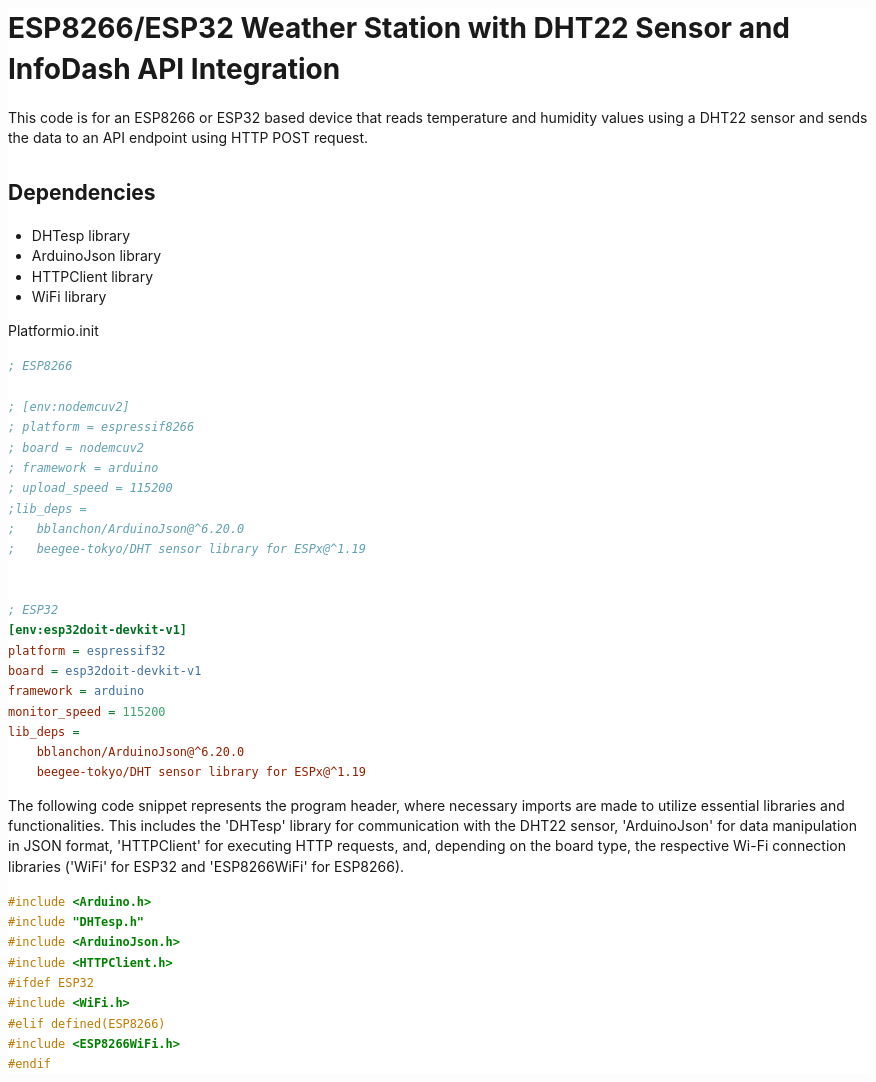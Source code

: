 # ESP8266/ESP32 Weather Station with DHT22 Sensor and InfoDash API Integration

This code is for an ESP8266 or ESP32 based device that reads temperature and humidity values using a DHT22 sensor and sends the data to an API endpoint using HTTP POST request.

## Dependencies
- DHTesp library
- ArduinoJson library
- HTTPClient library
- WiFi library

Platformio.init
```ini
; ESP8266

; [env:nodemcuv2]
; platform = espressif8266
; board = nodemcuv2
; framework = arduino
; upload_speed = 115200
;lib_deps = 
;	bblanchon/ArduinoJson@^6.20.0
;	beegee-tokyo/DHT sensor library for ESPx@^1.19


; ESP32
[env:esp32doit-devkit-v1]
platform = espressif32
board = esp32doit-devkit-v1
framework = arduino
monitor_speed = 115200
lib_deps = 
	bblanchon/ArduinoJson@^6.20.0
	beegee-tokyo/DHT sensor library for ESPx@^1.19
```


The following code snippet represents the program header, where necessary imports are made to utilize essential libraries and functionalities. This includes the 'DHTesp' library for communication with the DHT22 sensor, 'ArduinoJson' for data manipulation in JSON format, 'HTTPClient' for executing HTTP requests, and, depending on the board type, the respective Wi-Fi connection libraries ('WiFi' for ESP32 and 'ESP8266WiFi' for ESP8266).


```C++
#include <Arduino.h>
#include "DHTesp.h"
#include <ArduinoJson.h>
#include <HTTPClient.h>
#ifdef ESP32
#include <WiFi.h>
#elif defined(ESP8266)
#include <ESP8266WiFi.h>
#endif
```
